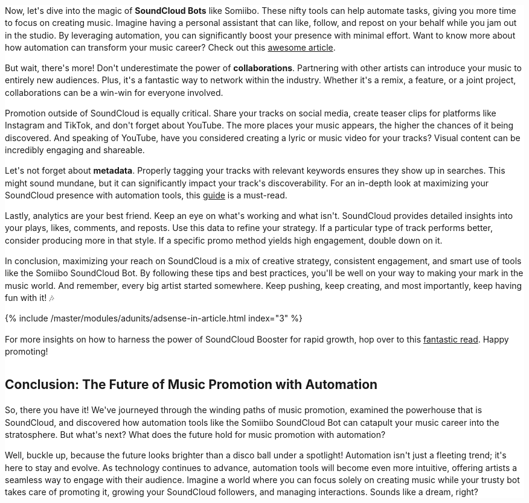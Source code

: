 Now, let's dive into the magic of **SoundCloud Bots** like Somiibo. These nifty tools can help automate tasks, giving you more time to focus on creating music. Imagine having a personal assistant that can like, follow, and repost on your behalf while you jam out in the studio. By leveraging automation, you can significantly boost your presence with minimal effort. Want to know more about how automation can transform your music career? Check out this [awesome article](https://soundcloudbooster.com/blog/how-can-soundcloud-automation-transform-your-music-career).

But wait, there's more! Don't underestimate the power of **collaborations**. Partnering with other artists can introduce your music to entirely new audiences. Plus, it's a fantastic way to network within the industry. Whether it's a remix, a feature, or a joint project, collaborations can be a win-win for everyone involved.

Promotion outside of SoundCloud is equally critical. Share your tracks on social media, create teaser clips for platforms like Instagram and TikTok, and don't forget about YouTube. The more places your music appears, the higher the chances of it being discovered. And speaking of YouTube, have you considered creating a lyric or music video for your tracks? Visual content can be incredibly engaging and shareable.

Let's not forget about **metadata**. Properly tagging your tracks with relevant keywords ensures they show up in searches. This might sound mundane, but it can significantly impact your track's discoverability. For an in-depth look at maximizing your SoundCloud presence with automation tools, this [guide](https://soundcloudbooster.com/blog/maximizing-your-soundcloud-presence-with-automation-tools) is a must-read.

Lastly, analytics are your best friend. Keep an eye on what's working and what isn't. SoundCloud provides detailed insights into your plays, likes, comments, and reposts. Use this data to refine your strategy. If a particular type of track performs better, consider producing more in that style. If a specific promo method yields high engagement, double down on it.

In conclusion, maximizing your reach on SoundCloud is a mix of creative strategy, consistent engagement, and smart use of tools like the Somiibo SoundCloud Bot. By following these tips and best practices, you'll be well on your way to making your mark in the music world. And remember, every big artist started somewhere. Keep pushing, keep creating, and most importantly, keep having fun with it! 🎶

{% include /master/modules/adunits/adsense-in-article.html index="3" %}

For more insights on how to harness the power of SoundCloud Booster for rapid growth, hop over to this [fantastic read](https://soundcloudbooster.com/blog/how-to-harness-the-power-of-soundcloud-booster-for-rapid-growth). Happy promoting!

## Conclusion: The Future of Music Promotion with Automation

So, there you have it! We've journeyed through the winding paths of music promotion, examined the powerhouse that is SoundCloud, and discovered how automation tools like the Somiibo SoundCloud Bot can catapult your music career into the stratosphere. But what's next? What does the future hold for music promotion with automation?

Well, buckle up, because the future looks brighter than a disco ball under a spotlight! Automation isn't just a fleeting trend; it's here to stay and evolve. As technology continues to advance, automation tools will become even more intuitive, offering artists a seamless way to engage with their audience. Imagine a world where you can focus solely on creating music while your trusty bot takes care of promoting it, growing your SoundCloud followers, and managing interactions. Sounds like a dream, right?

